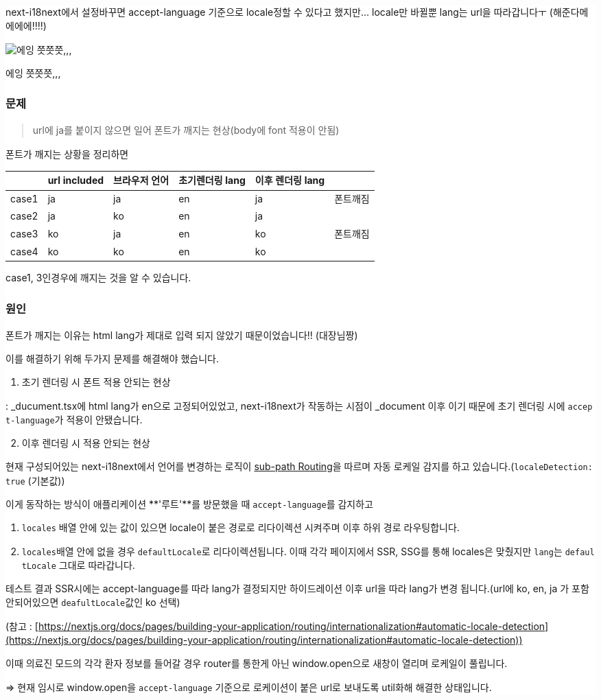 next-i18next에서 설정바꾸면 accept-language 기준으로 locale정할 수 있다고 했지만… locale만 바뀔뿐 lang는 url을 따라갑니다ㅜ (해준다메에에에!!!!)

![에잉 쯧쯧쯧,,,](/images/2024-05-20-2024-05-20-01/download.jpg)

에잉 쯧쯧쯧,,,

### 문제

> url에 ja를 붙이지 않으면 일어 폰트가 깨지는 현상(body에 font 적용이 안됨)

폰트가 깨지는 상황을 정리하면

|       | url included | 브라우저 언어 | 초기렌더링 lang | 이후 렌더링 lang |          |
| ----- | ------------ | ------------- | --------------- | ---------------- | -------- |
| case1 | ja           | ja            | en              | ja               | 폰트깨짐 |
| case2 | ja           | ko            | en              | ja               |          |
| case3 | ko           | ja            | en              | ko               | 폰트깨짐 |
| case4 | ko           | ko            | en              | ko               |          |

case1, 3인경우에 깨지는 것을 알 수 있습니다.

### 원인

폰트가 깨지는 이유는 html lang가 제대로 입력 되지 않았기 때문이었습니다!! (대장님짱)

이를 해결하기 위해 두가지 문제를 해결해야 했습니다.

1. 초기 렌더링 시 폰트 적용 안되는 현상

: \_ducument.tsx에 html lang가 en으로 고정되어있었고, next-i18next가 작동하는 시점이 \_document 이후 이기 때문에 초기 렌더링 시에 `accept-language`가 적용이 안됐습니다.

2. 이후 렌더링 시 적용 안되는 현상

현재 구성되어있는 next-i18next에서 언어를 변경하는 로직이 [sub-path Routing](https://nextjs.org/docs/pages/building-your-application/routing/internationalization#sub-path-routing)을 따르며 자동 로케일 감지를 하고 있습니다.(`localeDetection: true` (기본값))

이게 동작하는 방식이 애플리케이션 **'루트'**를 방문했을 때 `accept-language`를 감지하고

1. `locales` 배열 안에 있는 값이 있으면 locale이 붙은 경로로 리다이렉션 시켜주며 이후 하위 경로 라우팅합니다.

2. `locales`배열 안에 없을 경우 `defaultLocale`로 리다이렉션됩니다. 이때 각각 페이지에서 SSR, SSG를 통해 locales은 맞췄지만 `lang`는 `defaultLocale` 그대로 따라갑니다.

테스트 결과 SSR시에는 accept-language를 따라 lang가 결정되지만 하이드레이션 이후 url을 따라 lang가 변경 됩니다.(url에 ko, en, ja 가 포함안되어있으면 `deafultLocale`값인 ko 선택)

(참고 : [https://nextjs.org/docs/pages/building-your-application/routing/internationalization#automatic-locale-detection](https://nextjs.org/docs/pages/building-your-application/routing/internationalization#automatic-locale-detection))

이때 의료진 모드의 각각 환자 정보를 들어갈 경우 router를 통한게 아닌 window.open으로 새창이 열리며 로케일이 풀립니다.

⇒ 현재 임시로 window.open을 `accept-language` 기준으로 로케이션이 붙은 url로 보내도록 util화해 해결한 상태입니다.
